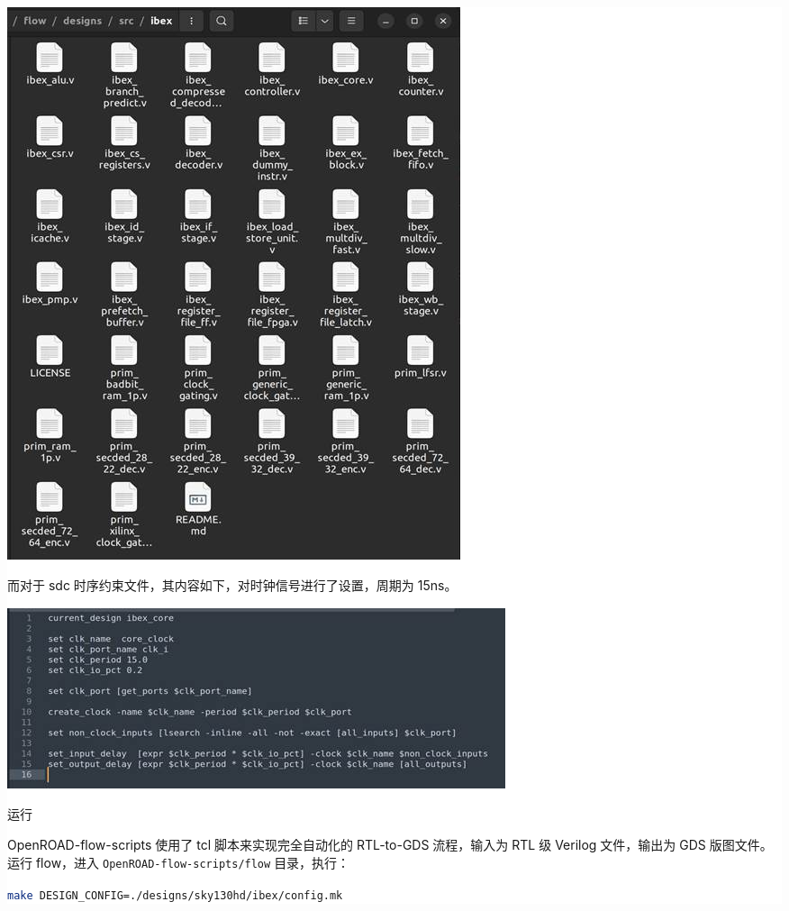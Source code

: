 ![img](OpenROAD.assets/clip_image050.jpg)

而对于 sdc 时序约束文件，其内容如下，对时钟信号进行了设置，周期为 15ns。

![img](OpenROAD.assets/clip_image052.jpg)

运行

OpenROAD-flow-scripts 使用了 tcl 脚本来实现完全自动化的 RTL-to-GDS 流程，输入为 RTL 级 Verilog 文件，输出为 GDS 版图文件。运行 flow，进入 `OpenROAD-flow-scripts/flow` 目录，执行：

```sh
make DESIGN_CONFIG=./designs/sky130hd/ibex/config.mk
```
